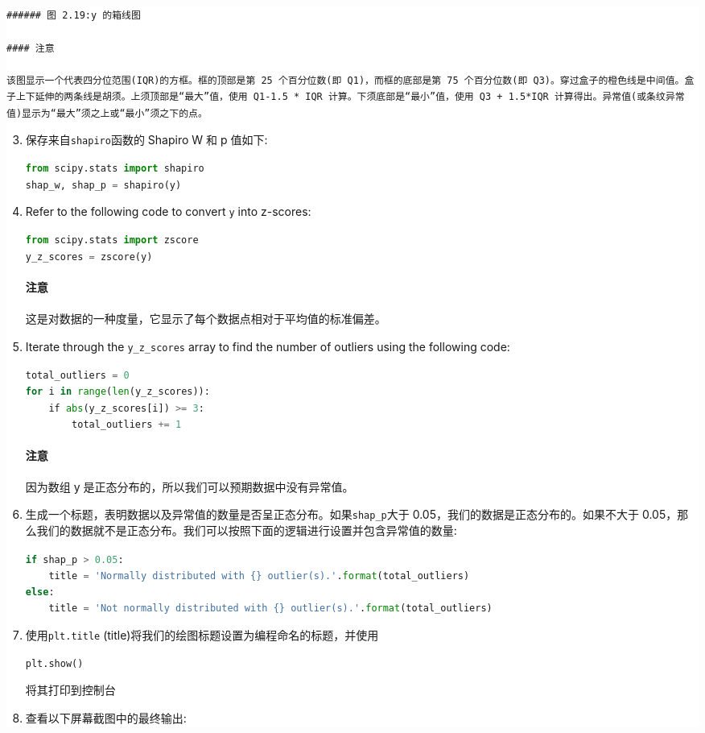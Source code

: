     ###### 图 2.19:y 的箱线图

    #### 注意

    该图显示一个代表四分位范围(IQR)的方框。框的顶部是第 25 个百分位数(即 Q1)，而框的底部是第 75 个百分位数(即 Q3)。穿过盒子的橙色线是中间值。盒子上下延伸的两条线是胡须。上须顶部是“最大”值，使用 Q1-1.5 * IQR 计算。下须底部是“最小”值，使用 Q3 + 1.5*IQR 计算得出。异常值(或条纹异常值)显示为“最大”须之上或“最小”须之下的点。

3.  保存来自`shapiro`函数的 Shapiro W 和 p 值如下:

    ```py
    from scipy.stats import shapiro
    shap_w, shap_p = shapiro(y)
    ```

4.  Refer to the following code to convert `y` into z-scores:

    ```py
    from scipy.stats import zscore
    y_z_scores = zscore(y)
    ```

    #### 注意

    这是对数据的一种度量，它显示了每个数据点相对于平均值的标准偏差。

5.  Iterate through the `y_z_scores` array to find the number of outliers using the following code:

    ```py
    total_outliers = 0 
    for i in range(len(y_z_scores)): 
        if abs(y_z_scores[i]) >= 3:
            total_outliers += 1
    ```

    #### 注意

    因为数组 y 是正态分布的，所以我们可以预期数据中没有异常值。

6.  生成一个标题，表明数据以及异常值的数量是否呈正态分布。如果`shap_p`大于 0.05，我们的数据是正态分布的。如果不大于 0.05，那么我们的数据就不是正态分布。我们可以按照下面的逻辑进行设置并包含异常值的数量:

    ```py
    if shap_p > 0.05:
        title = 'Normally distributed with {} outlier(s).'.format(total_outliers)
    else:
        title = 'Not normally distributed with {} outlier(s).'.format(total_outliers)
    ```

7.  使用`plt.title` (title)将我们的绘图标题设置为编程命名的标题，并使用

    ```py
    plt.show()
    ```

    将其打印到控制台
8.  查看以下屏幕截图中的最终输出:
